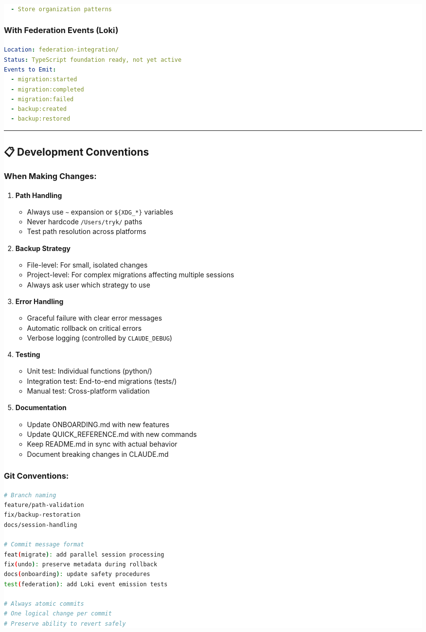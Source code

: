 ```yaml
  - Store organization patterns
```

### With Federation Events (Loki)
```yaml
Location: federation-integration/
Status: TypeScript foundation ready, not yet active
Events to Emit:
  - migration:started
  - migration:completed
  - migration:failed
  - backup:created
  - backup:restored
```

---

## 📋 Development Conventions

### When Making Changes:

1. **Path Handling**
   - Always use `~` expansion or `${XDG_*}` variables
   - Never hardcode `/Users/tryk/` paths
   - Test path resolution across platforms

2. **Backup Strategy**
   - File-level: For small, isolated changes
   - Project-level: For complex migrations affecting multiple sessions
   - Always ask user which strategy to use

3. **Error Handling**
   - Graceful failure with clear error messages
   - Automatic rollback on critical errors
   - Verbose logging (controlled by `CLAUDE_DEBUG`)

4. **Testing**
   - Unit test: Individual functions (python/)
   - Integration test: End-to-end migrations (tests/)
   - Manual test: Cross-platform validation

5. **Documentation**
   - Update ONBOARDING.md with new features
   - Update QUICK_REFERENCE.md with new commands
   - Keep README.md in sync with actual behavior
   - Document breaking changes in CLAUDE.md

### Git Conventions:

```bash
# Branch naming
feature/path-validation
fix/backup-restoration
docs/session-handling

# Commit message format
feat(migrate): add parallel session processing
fix(undo): preserve metadata during rollback
docs(onboarding): update safety procedures
test(federation): add Loki event emission tests

# Always atomic commits
# One logical change per commit
# Preserve ability to revert safely
```
